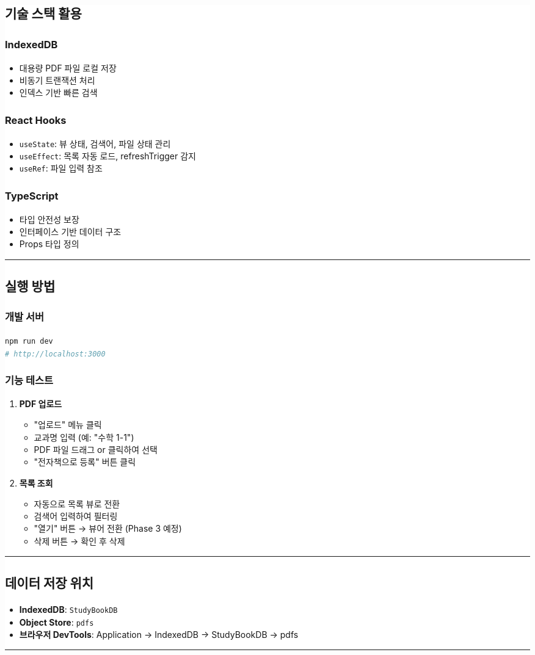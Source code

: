 
## 기술 스택 활용

### IndexedDB
- 대용량 PDF 파일 로컬 저장
- 비동기 트랜잭션 처리
- 인덱스 기반 빠른 검색

### React Hooks
- `useState`: 뷰 상태, 검색어, 파일 상태 관리
- `useEffect`: 목록 자동 로드, refreshTrigger 감지
- `useRef`: 파일 입력 참조

### TypeScript
- 타입 안전성 보장
- 인터페이스 기반 데이터 구조
- Props 타입 정의

---

## 실행 방법

### 개발 서버
```bash
npm run dev
# http://localhost:3000
```

### 기능 테스트
1. **PDF 업로드**
   - "업로드" 메뉴 클릭
   - 교과명 입력 (예: "수학 1-1")
   - PDF 파일 드래그 or 클릭하여 선택
   - "전자책으로 등록" 버튼 클릭

2. **목록 조회**
   - 자동으로 목록 뷰로 전환
   - 검색어 입력하여 필터링
   - "열기" 버튼 → 뷰어 전환 (Phase 3 예정)
   - 삭제 버튼 → 확인 후 삭제

---

## 데이터 저장 위치

- **IndexedDB**: `StudyBookDB`
- **Object Store**: `pdfs`
- **브라우저 DevTools**: Application → IndexedDB → StudyBookDB → pdfs

---
